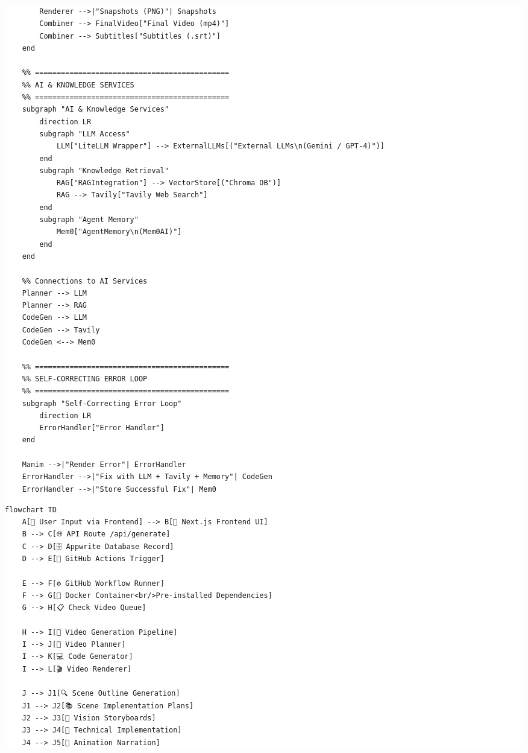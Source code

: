 ```mermaid
        Renderer -->|"Snapshots (PNG)"| Snapshots
        Combiner --> FinalVideo["Final Video (mp4)"]
        Combiner --> Subtitles["Subtitles (.srt)"]
    end

    %% =============================================
    %% AI & KNOWLEDGE SERVICES
    %% =============================================
    subgraph "AI & Knowledge Services"
        direction LR
        subgraph "LLM Access"
            LLM["LiteLLM Wrapper"] --> ExternalLLMs[("External LLMs\n(Gemini / GPT-4)")]
        end
        subgraph "Knowledge Retrieval"
            RAG["RAGIntegration"] --> VectorStore[("Chroma DB")]
            RAG --> Tavily["Tavily Web Search"]
        end
        subgraph "Agent Memory"
            Mem0["AgentMemory\n(Mem0AI)"]
        end
    end
    
    %% Connections to AI Services
    Planner --> LLM
    Planner --> RAG
    CodeGen --> LLM
    CodeGen --> Tavily
    CodeGen <--> Mem0

    %% =============================================
    %% SELF-CORRECTING ERROR LOOP
    %% =============================================
    subgraph "Self-Correcting Error Loop"
        direction LR
        ErrorHandler["Error Handler"]
    end
    
    Manim -->|"Render Error"| ErrorHandler
    ErrorHandler -->|"Fix with LLM + Tavily + Memory"| CodeGen
    ErrorHandler -->|"Store Successful Fix"| Mem0

```
```mermaid
flowchart TD
    A[👤 User Input via Frontend] --> B[📝 Next.js Frontend UI]
    B --> C[🌐 API Route /api/generate]
    C --> D[🗄️ Appwrite Database Record]
    D --> E[🚀 GitHub Actions Trigger]
    
    E --> F[⚙️ GitHub Workflow Runner]
    F --> G[🐳 Docker Container<br/>Pre-installed Dependencies]
    G --> H[📋 Check Video Queue]
    
    H --> I[🎯 Video Generation Pipeline]
    I --> J[📖 Video Planner]
    I --> K[💻 Code Generator]  
    I --> L[🎬 Video Renderer]
    
    J --> J1[🔍 Scene Outline Generation]
    J1 --> J2[📚 Scene Implementation Plans]
    J2 --> J3[🎨 Vision Storyboards]
    J3 --> J4[🔧 Technical Implementation]
    J4 --> J5[🎵 Animation Narration]
```